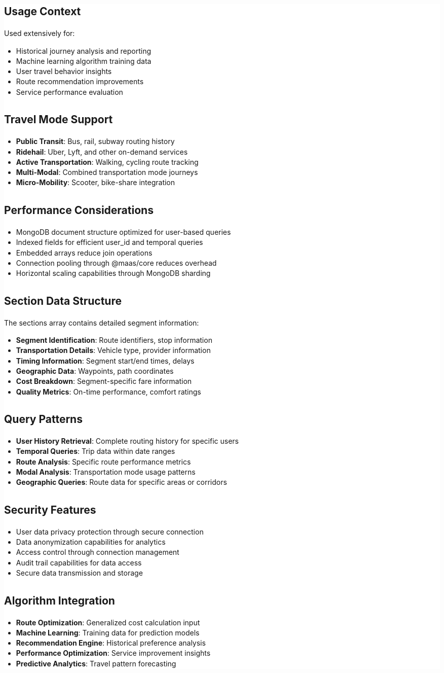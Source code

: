 ## Usage Context
Used extensively for:
- Historical journey analysis and reporting
- Machine learning algorithm training data
- User travel behavior insights
- Route recommendation improvements
- Service performance evaluation

## Travel Mode Support
- **Public Transit**: Bus, rail, subway routing history
- **Ridehail**: Uber, Lyft, and other on-demand services
- **Active Transportation**: Walking, cycling route tracking
- **Multi-Modal**: Combined transportation mode journeys
- **Micro-Mobility**: Scooter, bike-share integration

## Performance Considerations
- MongoDB document structure optimized for user-based queries
- Indexed fields for efficient user_id and temporal queries
- Embedded arrays reduce join operations
- Connection pooling through @maas/core reduces overhead
- Horizontal scaling capabilities through MongoDB sharding

## Section Data Structure
The sections array contains detailed segment information:
- **Segment Identification**: Route identifiers, stop information
- **Transportation Details**: Vehicle type, provider information
- **Timing Information**: Segment start/end times, delays
- **Geographic Data**: Waypoints, path coordinates
- **Cost Breakdown**: Segment-specific fare information
- **Quality Metrics**: On-time performance, comfort ratings

## Query Patterns
- **User History Retrieval**: Complete routing history for specific users
- **Temporal Queries**: Trip data within date ranges
- **Route Analysis**: Specific route performance metrics
- **Modal Analysis**: Transportation mode usage patterns
- **Geographic Queries**: Route data for specific areas or corridors

## Security Features
- User data privacy protection through secure connection
- Data anonymization capabilities for analytics
- Access control through connection management
- Audit trail capabilities for data access
- Secure data transmission and storage

## Algorithm Integration
- **Route Optimization**: Generalized cost calculation input
- **Machine Learning**: Training data for prediction models
- **Recommendation Engine**: Historical preference analysis
- **Performance Optimization**: Service improvement insights
- **Predictive Analytics**: Travel pattern forecasting
